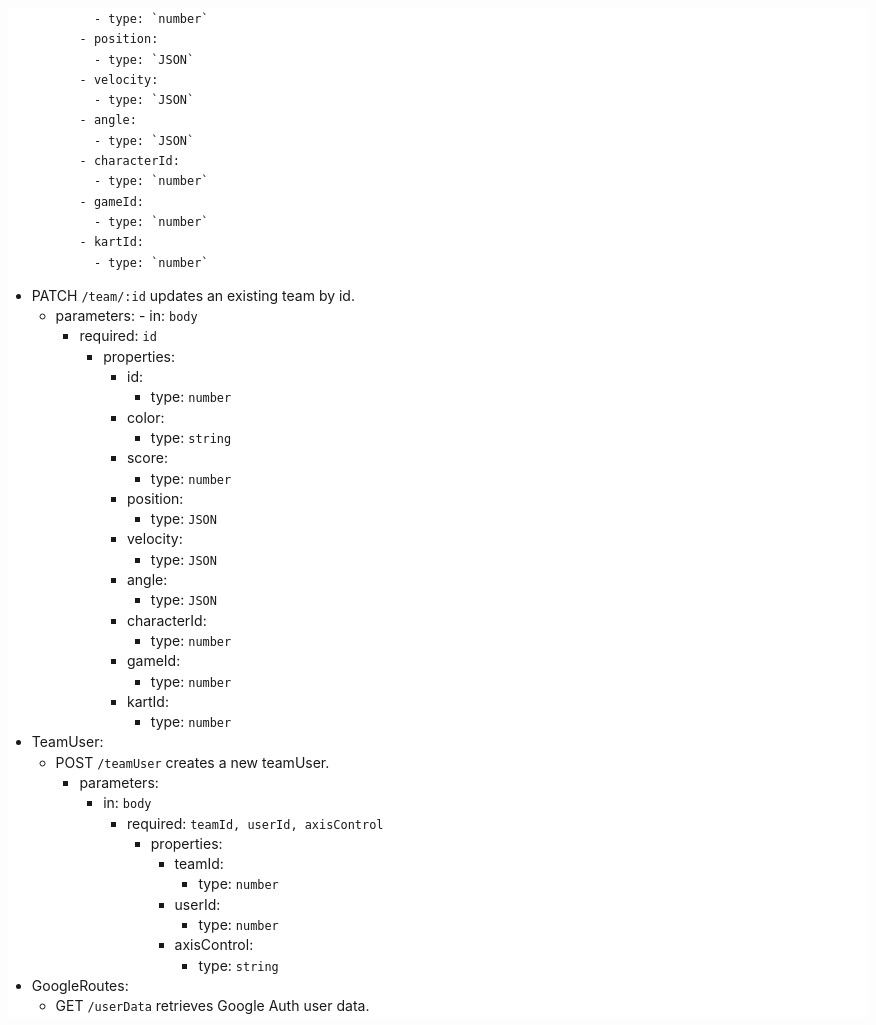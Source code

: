                 - type: `number`
              - position:
                - type: `JSON`
              - velocity:
                - type: `JSON`
              - angle:
                - type: `JSON`
              - characterId:
                - type: `number`
              - gameId:
                - type: `number`
              - kartId:
                - type: `number`
  - PATCH `/team/:id` updates an existing team by id.
       - parameters:
        - in: `body`
            - required: `id`
              - properties:
                - id:
                  - type: `number`
                - color:
                    - type: `string`
                - score:
                  - type: `number`
                - position:
                  - type: `JSON`
                - velocity:
                  - type: `JSON`
                - angle:
                  - type: `JSON`
                - characterId:
                  - type: `number`
                - gameId:
                  - type: `number`
                - kartId:
                  - type: `number`
- TeamUser:
  - POST `/teamUser` creates a new teamUser.
     - parameters:
       - in: `body`
          - required: `teamId, userId, axisControl`
            - properties:
              - teamId:
                - type: `number`
              - userId:
                - type: `number`
              - axisControl:
                - type: `string`
- GoogleRoutes:
  - GET `/userData` retrieves Google Auth user data.
  